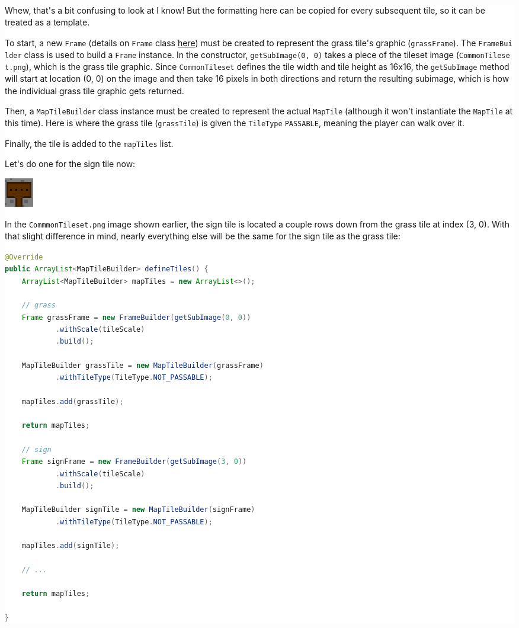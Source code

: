Whew, that's a bit confusing to look at I know! 
But the formatting here can be copied for every subsequent tile, so it can be treated as a template.

To start, a new `Frame` (details on `Frame` class [here](../game-object.md#animatedsprite-class)) must be created to represent the grass tile's graphic (`grassFrame`). 
The `FrameBuilder` class is used to build a `Frame` instance. 
In the constructor, `getSubImage(0, 0)` takes a piece of the tileset image (`CommonTileset.png`), which is the grass tile graphic.
Since `CommonTileset` defines the tile width and tile height as 16x16, the `getSubImage` method will start at location (0, 0) on the image and then take 16 pixels in both directions and return the resulting subimage, which is how the individual grass tile graphic gets returned.

Then, a `MapTileBuilder` class instance must be created to represent the actual `MapTile` (although it won't instantiate the `MapTile` at this time).
Here is where the grass tile (`grassTile`) is given the `TileType` `PASSABLE`, meaning the player can walk over it.

Finally, the tile is added to the `mapTiles` list.

Let's do one for the sign tile now:

![sign-tile.png](../../../assets/images/sign-tile.png)

In the `CommmonTileset.png` image shown earlier, the sign tile is located a couple rows down from the grass tile at index (3, 0).
With that slight difference in mind, nearly everything else will be the same for the sign tile as the grass tile:

```java
@Override
public ArrayList<MapTileBuilder> defineTiles() {
    ArrayList<MapTileBuilder> mapTiles = new ArrayList<>();

    // grass
    Frame grassFrame = new FrameBuilder(getSubImage(0, 0))
            .withScale(tileScale)
            .build();

    MapTileBuilder grassTile = new MapTileBuilder(grassFrame)
            .withTileType(TileType.NOT_PASSABLE);

    mapTiles.add(grassTile);

    return mapTiles;

    // sign
    Frame signFrame = new FrameBuilder(getSubImage(3, 0))
            .withScale(tileScale)
            .build();

    MapTileBuilder signTile = new MapTileBuilder(signFrame)
            .withTileType(TileType.NOT_PASSABLE);

    mapTiles.add(signTile);

    // ...

    return mapTiles;

}
```
